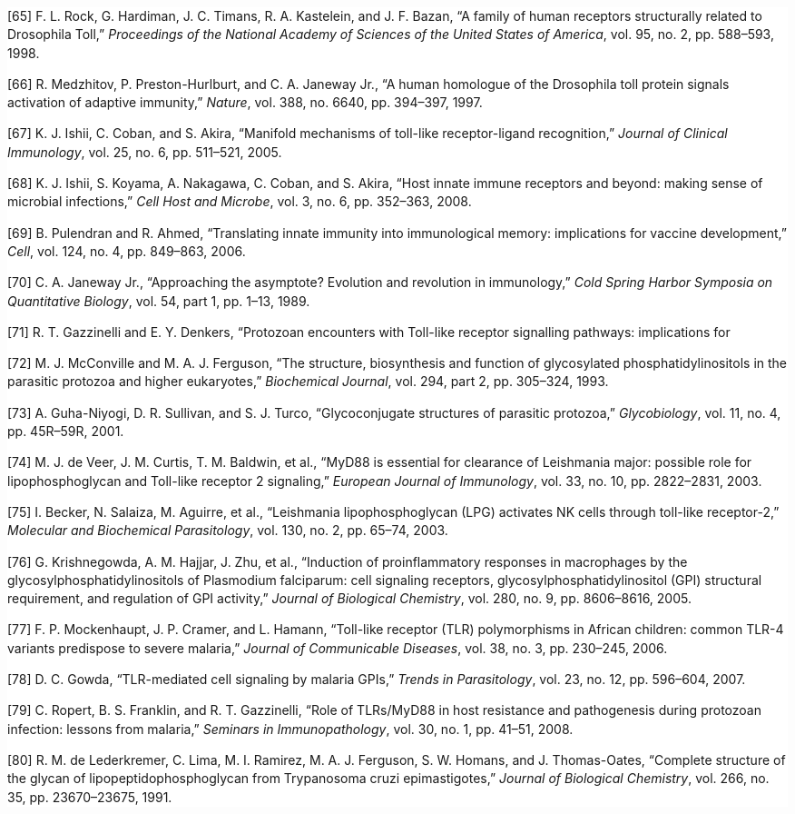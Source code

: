 [65] F. L. Rock, G. Hardiman, J. C. Timans, R. A. Kastelein, and J. F. Bazan, “A family of human receptors structurally related to Drosophila Toll,” *Proceedings of the National Academy of Sciences of the United States of America*, vol. 95, no. 2, pp. 588–593, 1998.

[66] R. Medzhitov, P. Preston-Hurlburt, and C. A. Janeway Jr., “A human homologue of the Drosophila toll protein signals activation of adaptive immunity,” *Nature*, vol. 388, no. 6640, pp. 394–397, 1997.

[67] K. J. Ishii, C. Coban, and S. Akira, “Manifold mechanisms of toll-like receptor-ligand recognition,” *Journal of Clinical Immunology*, vol. 25, no. 6, pp. 511–521, 2005.

[68] K. J. Ishii, S. Koyama, A. Nakagawa, C. Coban, and S. Akira, “Host innate immune receptors and beyond: making sense of microbial infections,” *Cell Host and Microbe*, vol. 3, no. 6, pp. 352–363, 2008.

[69] B. Pulendran and R. Ahmed, “Translating innate immunity into immunological memory: implications for vaccine development,” *Cell*, vol. 124, no. 4, pp. 849–863, 2006.

[70] C. A. Janeway Jr., “Approaching the asymptote? Evolution and revolution in immunology,” *Cold Spring Harbor Symposia on Quantitative Biology*, vol. 54, part 1, pp. 1–13, 1989.

[71] R. T. Gazzinelli and E. Y. Denkers, “Protozoan encounters with Toll-like receptor signalling pathways: implications for

[72] M. J. McConville and M. A. J. Ferguson, “The structure, biosynthesis and function of glycosylated phosphatidylinositols in the parasitic protozoa and higher eukaryotes,” *Biochemical Journal*, vol. 294, part 2, pp. 305–324, 1993.

[73] A. Guha-Niyogi, D. R. Sullivan, and S. J. Turco, “Glycoconjugate structures of parasitic protozoa,” *Glycobiology*, vol. 11, no. 4, pp. 45R–59R, 2001.

[74] M. J. de Veer, J. M. Curtis, T. M. Baldwin, et al., “MyD88 is essential for clearance of Leishmania major: possible role for lipophosphoglycan and Toll-like receptor 2 signaling,” *European Journal of Immunology*, vol. 33, no. 10, pp. 2822–2831, 2003.

[75] I. Becker, N. Salaiza, M. Aguirre, et al., “Leishmania lipophosphoglycan (LPG) activates NK cells through toll-like receptor-2,” *Molecular and Biochemical Parasitology*, vol. 130, no. 2, pp. 65–74, 2003.

[76] G. Krishnegowda, A. M. Hajjar, J. Zhu, et al., “Induction of proinflammatory responses in macrophages by the glycosylphosphatidylinositols of Plasmodium falciparum: cell signaling receptors, glycosylphosphatidylinositol (GPI) structural requirement, and regulation of GPI activity,” *Journal of Biological Chemistry*, vol. 280, no. 9, pp. 8606–8616, 2005.

[77] F. P. Mockenhaupt, J. P. Cramer, and L. Hamann, “Toll-like receptor (TLR) polymorphisms in African children: common TLR-4 variants predispose to severe malaria,” *Journal of Communicable Diseases*, vol. 38, no. 3, pp. 230–245, 2006.

[78] D. C. Gowda, “TLR-mediated cell signaling by malaria GPIs,” *Trends in Parasitology*, vol. 23, no. 12, pp. 596–604, 2007.

[79] C. Ropert, B. S. Franklin, and R. T. Gazzinelli, “Role of TLRs/MyD88 in host resistance and pathogenesis during protozoan infection: lessons from malaria,” *Seminars in Immunopathology*, vol. 30, no. 1, pp. 41–51, 2008.

[80] R. M. de Lederkremer, C. Lima, M. I. Ramirez, M. A. J. Ferguson, S. W. Homans, and J. Thomas-Oates, “Complete structure of the glycan of lipopeptidophosphoglycan from Trypanosoma cruzi epimastigotes,” *Journal of Biological Chemistry*, vol. 266, no. 35, pp. 23670–23675, 1991.
